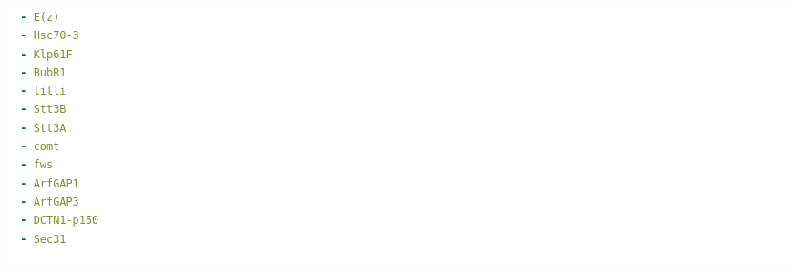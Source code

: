 ```yaml
  - E(z)
  - Hsc70-3
  - Klp61F
  - BubR1
  - lilli
  - Stt3B
  - Stt3A
  - comt
  - fws
  - ArfGAP1
  - ArfGAP3
  - DCTN1-p150
  - Sec31
---
```

